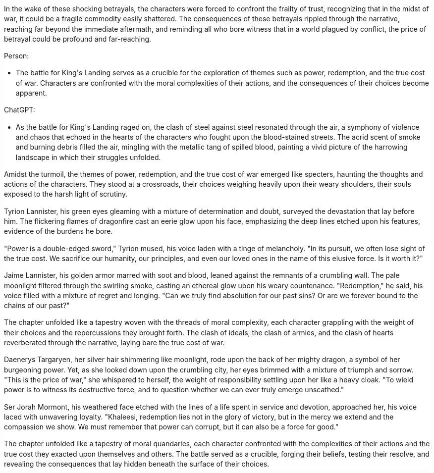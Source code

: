 In the wake of these shocking betrayals, the characters were forced to confront the frailty of trust, recognizing that in the midst of war, it could be a fragile commodity easily shattered. The consequences of these betrayals rippled through the narrative, reaching far beyond the immediate aftermath, and reminding all who bore witness that in a world plagued by conflict, the price of betrayal could be profound and far-reaching.

Person: 
- The battle for King's Landing serves as a crucible for the exploration of themes such as power, redemption, and the true cost of war. Characters are confronted with the moral complexities of their actions, and the consequences of their choices become apparent.

ChatGPT: 
- As the battle for King's Landing raged on, the clash of steel against steel resonated through the air, a symphony of violence and chaos that echoed in the hearts of the characters who fought upon the blood-stained streets. The acrid scent of smoke and burning debris filled the air, mingling with the metallic tang of spilled blood, painting a vivid picture of the harrowing landscape in which their struggles unfolded.

Amidst the turmoil, the themes of power, redemption, and the true cost of war emerged like specters, haunting the thoughts and actions of the characters. They stood at a crossroads, their choices weighing heavily upon their weary shoulders, their souls exposed to the harsh light of scrutiny.

Tyrion Lannister, his green eyes gleaming with a mixture of determination and doubt, surveyed the devastation that lay before him. The flickering flames of dragonfire cast an eerie glow upon his face, emphasizing the deep lines etched upon his features, evidence of the burdens he bore.

"Power is a double-edged sword," Tyrion mused, his voice laden with a tinge of melancholy. "In its pursuit, we often lose sight of the true cost. We sacrifice our humanity, our principles, and even our loved ones in the name of this elusive force. Is it worth it?"

Jaime Lannister, his golden armor marred with soot and blood, leaned against the remnants of a crumbling wall. The pale moonlight filtered through the swirling smoke, casting an ethereal glow upon his weary countenance. "Redemption," he said, his voice filled with a mixture of regret and longing. "Can we truly find absolution for our past sins? Or are we forever bound to the chains of our past?"

The chapter unfolded like a tapestry woven with the threads of moral complexity, each character grappling with the weight of their choices and the repercussions they brought forth. The clash of ideals, the clash of armies, and the clash of hearts reverberated through the narrative, laying bare the true cost of war.

Daenerys Targaryen, her silver hair shimmering like moonlight, rode upon the back of her mighty dragon, a symbol of her burgeoning power. Yet, as she looked down upon the crumbling city, her eyes brimmed with a mixture of triumph and sorrow. "This is the price of war," she whispered to herself, the weight of responsibility settling upon her like a heavy cloak. "To wield power is to witness its destructive force, and to question whether we can ever truly emerge unscathed."

Ser Jorah Mormont, his weathered face etched with the lines of a life spent in service and devotion, approached her, his voice laced with unwavering loyalty. "Khaleesi, redemption lies not in the glory of victory, but in the mercy we extend and the compassion we show. We must remember that power can corrupt, but it can also be a force for good."

The chapter unfolded like a tapestry of moral quandaries, each character confronted with the complexities of their actions and the true cost they exacted upon themselves and others. The battle served as a crucible, forging their beliefs, testing their resolve, and revealing the consequences that lay hidden beneath the surface of their choices.
